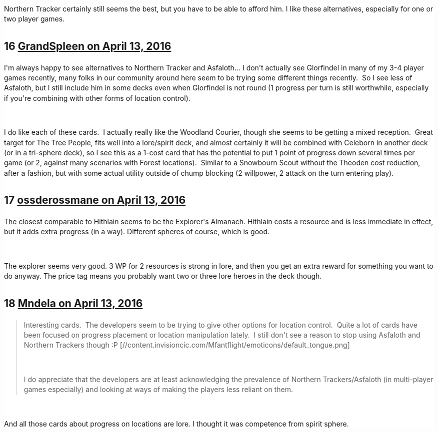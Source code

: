 Northern Tracker certainly still seems the best, but you have to be able to afford him. I like these alternatives, especially for one or two player games.

## 16 [GrandSpleen on April 13, 2016](https://community.fantasyflightgames.com/topic/217216-enjoy-the-journey/?do=findComment&comment=2167869)

I'm always happy to see alternatives to Northern Tracker and Asfaloth... I don't actually see Glorfindel in many of my 3-4 player games recently, many folks in our community around here seem to be trying some different things recently.  So I see less of Asfaloth, but I still include him in some decks even when Glorfindel is not round (1 progress per turn is still worthwhile, especially if you're combining with other forms of location control).

 

I do like each of these cards.  I actually really like the Woodland Courier, though she seems to be getting a mixed reception.  Great target for The Tree People, fits well into a lore/spirit deck, and almost certainly it will be combined with Celeborn in another deck (or in a tri-sphere deck), so I see this as a 1-cost card that has the potential to put 1 point of progress down several times per game (or 2, against many scenarios with Forest locations).  Similar to a Snowbourn Scout without the Theoden cost reduction, after a fashion, but with some actual utility outside of chump blocking (2 willpower, 2 attack on the turn entering play).

## 17 [ossderossmane on April 13, 2016](https://community.fantasyflightgames.com/topic/217216-enjoy-the-journey/?do=findComment&comment=2167945)

The closest comparable to Hithlain seems to be the Explorer's Almanach. Hithlain costs a resource and is less immediate in effect, but it adds extra progress (in a way). Different spheres of course, which is good.

 

The explorer seems very good. 3 WP for 2 resources is strong in lore, and then you get an extra reward for something you want to do anyway. The price tag means you probably want two or three lore heroes in the deck though.

## 18 [Mndela on April 13, 2016](https://community.fantasyflightgames.com/topic/217216-enjoy-the-journey/?do=findComment&comment=2167981)

> Interesting cards.  The developers seem to be trying to give other options for location control.  Quite a lot of cards have been focused on progress placement or location manipulation lately.  I still don't see a reason to stop using Asfaloth and Northern Trackers though :P [//content.invisioncic.com/Mfantflight/emoticons/default_tongue.png]
> 
>  
> 
> I do appreciate that the developers are at least acknowledging the prevalence of Northern Trackers/Asfaloth (in multi-player games especially) and looking at ways of making the players less reliant on them.

 

And all those cards about progress on locations are lore. I thought it was competence from spirit sphere.
